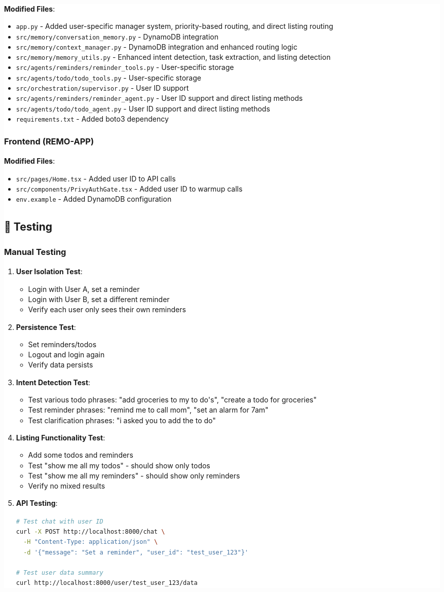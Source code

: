 **Modified Files**:
- `app.py` - Added user-specific manager system, priority-based routing, and direct listing routing
- `src/memory/conversation_memory.py` - DynamoDB integration
- `src/memory/context_manager.py` - DynamoDB integration and enhanced routing logic
- `src/memory/memory_utils.py` - Enhanced intent detection, task extraction, and listing detection
- `src/agents/reminders/reminder_tools.py` - User-specific storage
- `src/agents/todo/todo_tools.py` - User-specific storage
- `src/orchestration/supervisor.py` - User ID support
- `src/agents/reminders/reminder_agent.py` - User ID support and direct listing methods
- `src/agents/todo/todo_agent.py` - User ID support and direct listing methods
- `requirements.txt` - Added boto3 dependency

### Frontend (REMO-APP)

**Modified Files**:
- `src/pages/Home.tsx` - Added user ID to API calls
- `src/components/PrivyAuthGate.tsx` - Added user ID to warmup calls
- `env.example` - Added DynamoDB configuration

## 🧪 Testing

### Manual Testing
1. **User Isolation Test**:
   - Login with User A, set a reminder
   - Login with User B, set a different reminder
   - Verify each user only sees their own reminders

2. **Persistence Test**:
   - Set reminders/todos
   - Logout and login again
   - Verify data persists

3. **Intent Detection Test**:
   - Test various todo phrases: "add groceries to my to do's", "create a todo for groceries"
   - Test reminder phrases: "remind me to call mom", "set an alarm for 7am"
   - Test clarification phrases: "i asked you to add the to do"

4. **Listing Functionality Test**:
   - Add some todos and reminders
   - Test "show me all my todos" - should show only todos
   - Test "show me all my reminders" - should show only reminders
   - Verify no mixed results

5. **API Testing**:
   ```bash
   # Test chat with user ID
   curl -X POST http://localhost:8000/chat \
     -H "Content-Type: application/json" \
     -d '{"message": "Set a reminder", "user_id": "test_user_123"}'
   
   # Test user data summary
   curl http://localhost:8000/user/test_user_123/data
   ```
